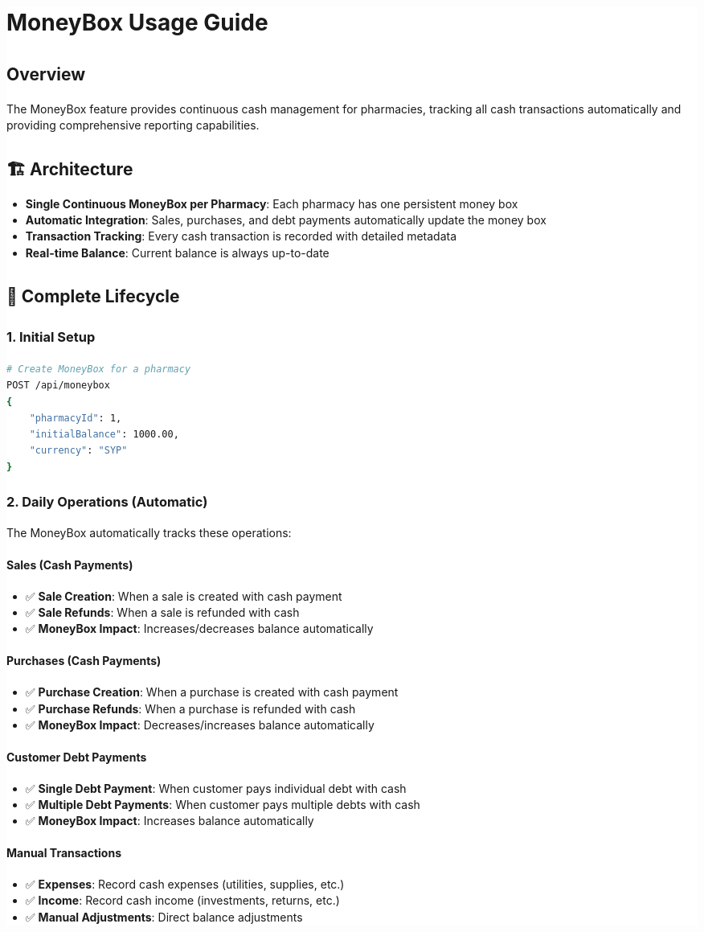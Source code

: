 # MoneyBox Usage Guide

## Overview
The MoneyBox feature provides continuous cash management for pharmacies, tracking all cash transactions automatically and providing comprehensive reporting capabilities.

## 🏗️ Architecture
- **Single Continuous MoneyBox per Pharmacy**: Each pharmacy has one persistent money box
- **Automatic Integration**: Sales, purchases, and debt payments automatically update the money box
- **Transaction Tracking**: Every cash transaction is recorded with detailed metadata
- **Real-time Balance**: Current balance is always up-to-date

## 🔄 Complete Lifecycle

### **1. Initial Setup**
```bash
# Create MoneyBox for a pharmacy
POST /api/moneybox
{
    "pharmacyId": 1,
    "initialBalance": 1000.00,
    "currency": "SYP"
}
```

### **2. Daily Operations (Automatic)**
The MoneyBox automatically tracks these operations:

#### **Sales (Cash Payments)**
- ✅ **Sale Creation**: When a sale is created with cash payment
- ✅ **Sale Refunds**: When a sale is refunded with cash
- ✅ **MoneyBox Impact**: Increases/decreases balance automatically

#### **Purchases (Cash Payments)**
- ✅ **Purchase Creation**: When a purchase is created with cash payment
- ✅ **Purchase Refunds**: When a purchase is refunded with cash
- ✅ **MoneyBox Impact**: Decreases/increases balance automatically

#### **Customer Debt Payments**
- ✅ **Single Debt Payment**: When customer pays individual debt with cash
- ✅ **Multiple Debt Payments**: When customer pays multiple debts with cash
- ✅ **MoneyBox Impact**: Increases balance automatically

#### **Manual Transactions**
- ✅ **Expenses**: Record cash expenses (utilities, supplies, etc.)
- ✅ **Income**: Record cash income (investments, returns, etc.)
- ✅ **Manual Adjustments**: Direct balance adjustments
